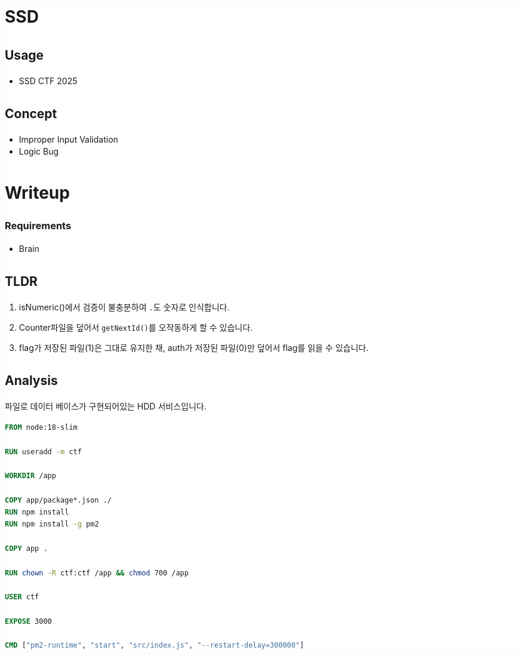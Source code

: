 # SSD

## Usage

- SSD CTF 2025

## Concept

- Improper Input Validation
- Logic Bug

# Writeup

### Requirements

- Brain

## TLDR

1. isNumeric()에서 검증이 불충분하여 `.`도 숫자로 인식합니다.

2. Counter파일을 덮어서 `getNextId()`를 오작동하게 할 수 있습니다.

3. flag가 저장된 파일(1)은 그대로 유지한 채, auth가 저장된 파일(0)만 덮어서 flag를 읽을 수 있습니다.

## Analysis

파일로 데이터 베이스가 구현되어있는 HDD 서비스입니다.


```Dockerfile
FROM node:18-slim

RUN useradd -m ctf

WORKDIR /app

COPY app/package*.json ./
RUN npm install
RUN npm install -g pm2

COPY app .

RUN chown -R ctf:ctf /app && chmod 700 /app

USER ctf

EXPOSE 3000

CMD ["pm2-runtime", "start", "src/index.js", "--restart-delay=300000"]
```
